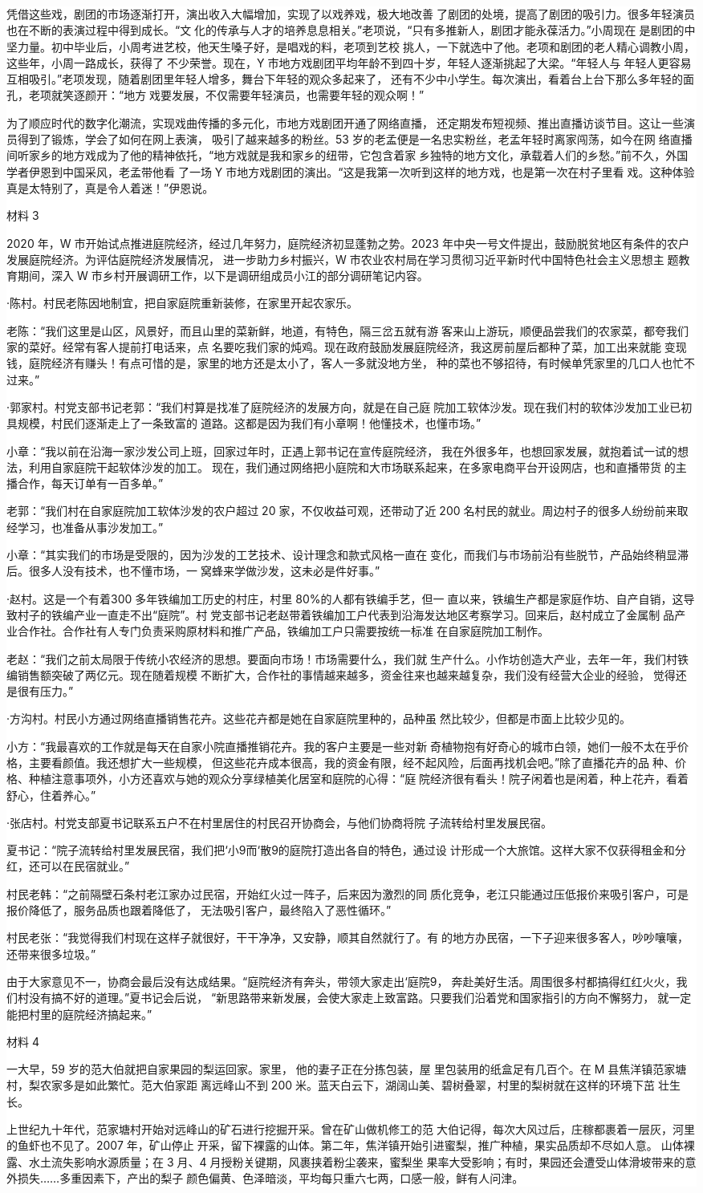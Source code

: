 凭借这些戏，剧团的市场逐渐打开，演出收入大幅增加，实现了以戏养戏，极大地改善 了剧团的处境，提高了剧团的吸引力。很多年轻演员也在不断的表演过程中得到成长。“文 化的传承与人才的培养息息相关。”老项说，“只有多推新人，剧团才能永葆活力。”小周现在 是剧团的中坚力量。初中毕业后，小周考进艺校，他天生嗓子好，是唱戏的料，老项到艺校 挑人，一下就选中了他。老项和剧团的老人精心调教小周，这些年，小周一路成长，获得了 不少荣誉。现在，Y 市地方戏剧团平均年龄不到四十岁，年轻人逐渐挑起了大梁。“年轻人与 年轻人更容易互相吸引。”老项发现，随着剧团里年轻人增多，舞台下年轻的观众多起来了， 还有不少中小学生。每次演出，看着台上台下那么多年轻的面孔，老项就笑逐颜开：“地方 戏要发展，不仅需要年轻演员，也需要年轻的观众啊！”

为了顺应时代的数字化潮流，实现戏曲传播的多元化，市地方戏剧团开通了网络直播， 还定期发布短视频、推出直播访谈节目。这让一些演员得到了锻炼，学会了如何在网上表演， 吸引了越来越多的粉丝。53 岁的老孟便是一名忠实粉丝，老孟年轻时离家闯荡，如今在网 络直播间听家乡的地方戏成为了他的精神依托，“地方戏就是我和家乡的纽带，它包含着家 乡独特的地方文化，承载着人们的乡愁。”前不久，外国学者伊恩到中国采风，老孟带他看 了一场 Y 市地方戏剧团的演出。“这是我第一次听到这样的地方戏，也是第一次在村子里看 戏。这种体验真是太特别了，真是令人着迷！”伊恩说。

材料 3

2020 年，W 市开始试点推进庭院经济，经过几年努力，庭院经济初显蓬勃之势。2023 年中央一号文件提出，鼓励脱贫地区有条件的农户发展庭院经济。为评估庭院经济发展情况， 进一步助力乡村振兴，W 市农业农村局在学习贯彻习近平新时代中国特色社会主义思想主 题教育期间，深入 W 市乡村开展调研工作，以下是调研组成员小江的部分调研笔记内容。



·陈村。村民老陈因地制宜，把自家庭院重新装修，在家里开起农家乐。

老陈：“我们这里是山区，风景好，而且山里的菜新鲜，地道，有特色，隔三岔五就有游 客来山上游玩，顺便品尝我们的农家菜，都夸我们家的菜好。经常有客人提前打电话来，点 名要吃我们家的炖鸡。现在政府鼓励发展庭院经济，我这房前屋后都种了菜，加工出来就能 变现钱，庭院经济有赚头！有点可惜的是，家里的地方还是太小了，客人一多就没地方坐， 种的菜也不够招待，有时候单凭家里的几口人也忙不过来。”

·郭家村。村党支部书记老郭：“我们村算是找准了庭院经济的发展方向，就是在自己庭 院加工软体沙发。现在我们村的软体沙发加工业已初具规模，村民们逐渐走上了一条致富的 道路。这都是因为我们有小章啊！他懂技术，也懂市场。”

小章：“我以前在沿海一家沙发公司上班，回家过年时，正遇上郭书记在宣传庭院经济， 我在外很多年，也想回家发展，就抱着试一试的想法，利用自家庭院干起软体沙发的加工。 现在，我们通过网络把小庭院和大市场联系起来，在多家电商平台开设网店，也和直播带货 的主播合作，每天订单有一百多单。”

老郭：“我们村在自家庭院加工软体沙发的农户超过 20 家，不仅收益可观，还带动了近 200 名村民的就业。周边村子的很多人纷纷前来取经学习，也准备从事沙发加工。”

小章：“其实我们的市场是受限的，因为沙发的工艺技术、设计理念和款式风格一直在 变化，而我们与市场前沿有些脱节，产品始终稍显滞后。很多人没有技术，也不懂市场，一 窝蜂来学做沙发，这未必是件好事。”

·赵村。这是一个有着300 多年铁编加工历史的村庄，村里 80%的人都有铁编手艺，但一 直以来，铁编生产都是家庭作坊、自产自销，这导致村子的铁编产业一直走不出“庭院”。村 党支部书记老赵带着铁编加工户代表到沿海发达地区考察学习。回来后，赵村成立了金属制 品产业合作社。合作社有人专门负责采购原材料和推广产品，铁编加工户只需要按统一标准 在自家庭院加工制作。

老赵：“我们之前太局限于传统小农经济的思想。要面向市场！市场需要什么，我们就 生产什么。小作坊创造大产业，去年一年，我们村铁编销售额突破了两亿元。现在随着规模 不断扩大，合作社的事情越来越多，资金往来也越来越复杂，我们没有经营大企业的经验， 觉得还是很有压力。”

·方沟村。村民小方通过网络直播销售花卉。这些花卉都是她在自家庭院里种的，品种虽 然比较少，但都是市面上比较少见的。

小方：“我最喜欢的工作就是每天在自家小院直播推销花卉。我的客户主要是一些对新 奇植物抱有好奇心的城市白领，她们一般不太在乎价格，主要看颜值。我还想扩大一些规模， 但这些花卉成本很高，我的资金有限，经不起风险，后面再找机会吧。”除了直播花卉的品 种、价格、种植注意事项外，小方还喜欢与她的观众分享绿植美化居室和庭院的心得：“庭 院经济很有看头！院子闲着也是闲着，种上花卉，看着舒心，住着养心。”

·张店村。村党支部夏书记联系五户不在村里居住的村民召开协商会，与他们协商将院 子流转给村里发展民宿。

夏书记：“院子流转给村里发展民宿，我们把‘小9而‘散9的庭院打造出各自的特色，通过设 计形成一个大旅馆。这样大家不仅获得租金和分红，还可以在民宿就业。”



村民老韩：“之前隔壁石条村老江家办过民宿，开始红火过一阵子，后来因为激烈的同 质化竞争，老江只能通过压低报价来吸引客户，可是报价降低了，服务品质也跟着降低了， 无法吸引客户，最终陷入了恶性循环。”

村民老张：“我觉得我们村现在这样子就很好，干干净净，又安静，顺其自然就行了。有 的地方办民宿，一下子迎来很多客人，吵吵嚷嚷，还带来很多垃圾。”

由于大家意见不一，协商会最后没有达成结果。“庭院经济有奔头，带领大家走出‘庭院9， 奔赴美好生活。周围很多村都搞得红红火火，我们村没有搞不好的道理。”夏书记会后说， “新思路带来新发展，会使大家走上致富路。只要我们沿着党和国家指引的方向不懈努力， 就一定能把村里的庭院经济搞起来。”

材料 4

一大早，59 岁的范大伯就把自家果园的梨运回家。家里， 他的妻子正在分拣包装，屋 里包装用的纸盒足有几百个。在 M 县焦洋镇范家塘村，梨农家多是如此繁忙。范大伯家距 离远峰山不到 200 米。蓝天白云下，湖阔山美、碧树叠翠，村里的梨树就在这样的环境下茁 壮生长。

上世纪九十年代，范家塘村开始对远峰山的矿石进行挖掘开采。曾在矿山做机修工的范 大伯记得，每次大风过后，庄稼都裹着一层灰，河里的鱼虾也不见了。2007 年，矿山停止 开采，留下裸露的山体。第二年，焦洋镇开始引进蜜梨，推广种植，果实品质却不尽如人意。 山体裸露、水土流失影响水源质量；在 3 月、4 月授粉关键期，风裹挟着粉尘袭来，蜜梨坐 果率大受影响；有时，果园还会遭受山体滑坡带来的意外损失……多重因素下，产出的梨子 颜色偏黄、色泽暗淡，平均每只重六七两，口感一般，鲜有人问津。
